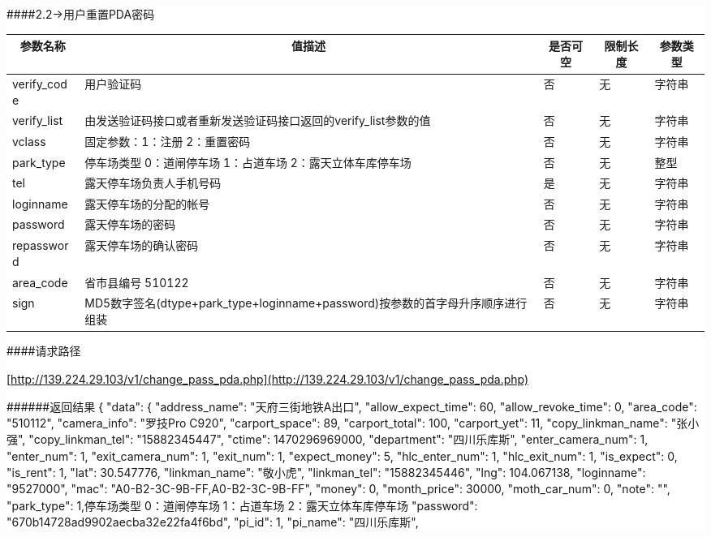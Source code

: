 

####2.2->用户重置PDA密码

|参数名称|值描述|是否可空|限制长度|参数类型|
|--------|-----|----|--------|-------|
| verify_code| 用户验证码 | 否| 无 |字符串|
| verify_list| 由发送验证码接口或者重新发送验证码接口返回的verify_list参数的值 | 否| 无 |字符串|
| vclass| 固定参数：1：注册 2：重置密码 | 否| 无 |字符串|
| park_type| 停车场类型 0：道闸停车场 1：占道车场 2：露天立体车库停车场| 否| 无 |整型|
| tel| 露天停车场负责人手机号码| 是| 无 |字符串|
| loginname| 露天停车场的分配的帐号| 否| 无 |字符串|
| password| 露天停车场的密码| 否| 无 |字符串|
| repassword| 露天停车场的确认密码| 否| 无 |字符串|
| area_code| 省市县编号 510122 | 否| 无 |字符串|
| sign| MD5数字签名(dtype+park_type+loginname+password)按参数的首字母升序顺序进行组装| 否| 无 |字符串|

####请求路径

[http://139.224.29.103/v1/change_pass_pda.php](http://139.224.29.103/v1/change_pass_pda.php)

######返回结果
    {
        "data": {
            "address_name": "天府三街地铁A出口",
            "allow_expect_time": 60,
            "allow_revoke_time": 0,
            "area_code": "510112",
            "camera_info": "罗技Pro C920",
            "carport_space": 89,
            "carport_total": 100,
            "carport_yet": 11,
            "copy_linkman_name": "张小强",
            "copy_linkman_tel": "15882345447",
            "ctime": 1470296969000,
            "department": "四川乐库斯",
            "enter_camera_num": 1,
            "enter_num": 1,
            "exit_camera_num": 1,
            "exit_num": 1,
            "expect_money": 5,
            "hlc_enter_num": 1,
            "hlc_exit_num": 1,
            "is_expect": 0,
            "is_rent": 1,
            "lat": 30.547776,
            "linkman_name": "敬小虎",
            "linkman_tel": "15882345446",
            "lng": 104.067138,
            "loginname": "9527000",
            "mac": "A0-B2-3C-9B-FF,A0-B2-3C-9B-FF",
            "money": 0,
            "month_price": 30000,
            "moth_car_num": 0,
            "note": "",
            "park_type": 1,停车场类型 0：道闸停车场 1：占道车场 2：露天立体车库停车场
            "password": "670b14728ad9902aecba32e22fa4f6bd",
            "pi_id": 1,
            "pi_name": "四川乐库斯",